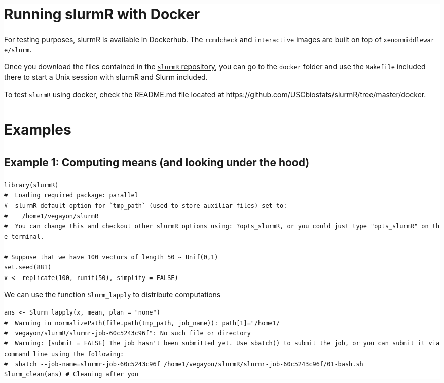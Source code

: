 Running slurmR with Docker
==========================

For testing purposes, slurmR is available in
[Dockerhub](https://hub.docker.com/repository/docker/uscbiostats/slurmr).
The `rcmdcheck` and `interactive` images are built on top of
[`xenonmiddleware/slurm`](https://hub.docker.com/r/xenonmiddleware/slurm).

Once you download the files contained in the [`slurmR`
repository](https://github.com/USCbiostats/slurmR), you can go to the
`docker` folder and use the `Makefile` included there to start a Unix
session with slurmR and Slurm included.

To test `slurmR` using docker, check the README.md file located at
<a href="https://github.com/USCbiostats/slurmR/tree/master/docker" class="uri">https://github.com/USCbiostats/slurmR/tree/master/docker</a>.

Examples
========

Example 1: Computing means (and looking under the hood)
-------------------------------------------------------

    library(slurmR)
    #  Loading required package: parallel
    #  slurmR default option for `tmp_path` (used to store auxiliar files) set to:
    #    /home1/vegayon/slurmR
    #  You can change this and checkout other slurmR options using: ?opts_slurmR, or you could just type "opts_slurmR" on the terminal.

    # Suppose that we have 100 vectors of length 50 ~ Unif(0,1)
    set.seed(881)
    x <- replicate(100, runif(50), simplify = FALSE)

We can use the function `Slurm_lapply` to distribute computations

    ans <- Slurm_lapply(x, mean, plan = "none")
    #  Warning in normalizePath(file.path(tmp_path, job_name)): path[1]="/home1/
    #  vegayon/slurmR/slurmr-job-60c5243c96f": No such file or directory
    #  Warning: [submit = FALSE] The job hasn't been submitted yet. Use sbatch() to submit the job, or you can submit it via command line using the following:
    #  sbatch --job-name=slurmr-job-60c5243c96f /home1/vegayon/slurmR/slurmr-job-60c5243c96f/01-bash.sh
    Slurm_clean(ans) # Cleaning after you
